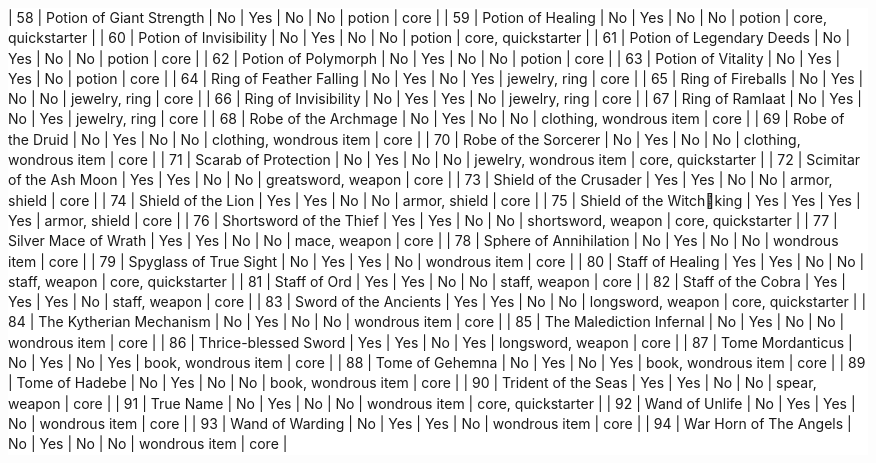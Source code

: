 |  58 | Potion of Giant Strength | No | Yes | No | No | potion | core |
|  59 | Potion of Healing | No | Yes | No | No | potion | core, quickstarter |
|  60 | Potion of Invisibility | No | Yes | No | No | potion | core, quickstarter |
|  61 | Potion of Legendary Deeds | No | Yes | No | No | potion | core |
|  62 | Potion of Polymorph | No | Yes | No | No | potion | core |
|  63 | Potion of Vitality | No | Yes | Yes | No | potion | core |
|  64 | Ring of Feather Falling | No | Yes | No | Yes | jewelry, ring | core |
|  65 | Ring of Fireballs | No | Yes | No | No | jewelry, ring | core |
|  66 | Ring of Invisibility | No | Yes | Yes | No | jewelry, ring | core |
|  67 | Ring of Ramlaat | No | Yes | No | Yes | jewelry, ring | core |
|  68 | Robe of the Archmage | No | Yes | No | No | clothing, wondrous item | core |
|  69 | Robe of the Druid | No | Yes | No | No | clothing, wondrous item | core |
|  70 | Robe of the Sorcerer | No | Yes | No | No | clothing, wondrous item | core |
|  71 | Scarab of Protection | No | Yes | No | No | jewelry, wondrous item | core, quickstarter |
|  72 | Scimitar of the Ash Moon | Yes | Yes | No | No | greatsword, weapon | core |
|  73 | Shield of the Crusader | Yes | Yes | No | No | armor, shield | core |
|  74 | Shield of the Lion | Yes | Yes | No | No | armor, shield | core |
|  75 | Shield of the Witchّking | Yes | Yes | Yes | Yes | armor, shield | core |
|  76 | Shortsword of the Thief | Yes | Yes | No | No | shortsword, weapon | core, quickstarter |
|  77 | Silver Mace of Wrath | Yes | Yes | No | No | mace, weapon | core |
|  78 | Sphere of Annihilation | No | Yes | No | No | wondrous item | core |
|  79 | Spyglass of True Sight | No | Yes | Yes | No | wondrous item | core |
|  80 | Staff of Healing | Yes | Yes | No | No | staff, weapon | core, quickstarter |
|  81 | Staff of Ord | Yes | Yes | No | No | staff, weapon | core |
|  82 | Staff of the Cobra | Yes | Yes | Yes | No | staff, weapon | core |
|  83 | Sword of the Ancients | Yes | Yes | No | No | longsword, weapon | core, quickstarter |
|  84 | The Kytherian Mechanism | No | Yes | No | No | wondrous item | core |
|  85 | The Malediction Infernal | No | Yes | No | No | wondrous item | core |
|  86 | Thrice-blessed Sword | Yes | Yes | No | Yes | longsword, weapon | core |
|  87 | Tome Mordanticus | No | Yes | No | Yes | book, wondrous item | core |
|  88 | Tome of Gehemna | No | Yes | No | Yes | book, wondrous item | core |
|  89 | Tome of Hadebe | No | Yes | No | No | book, wondrous item | core |
|  90 | Trident of the Seas | Yes | Yes | No | No | spear, weapon | core |
|  91 | True Name | No | Yes | No | No | wondrous item | core, quickstarter |
|  92 | Wand of Unlife | No | Yes | Yes | No | wondrous item | core |
|  93 | Wand of Warding | No | Yes | Yes | No | wondrous item | core |
|  94 | War Horn of The Angels | No | Yes | No | No | wondrous item | core |